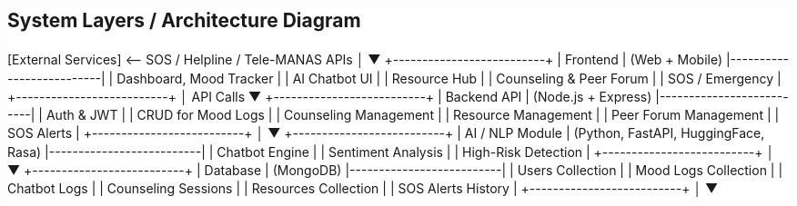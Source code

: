 
## **System Layers / Architecture Diagram**

[External Services]  <-- SOS / Helpline / Tele-MANAS APIs
│
▼
+--------------------------+
|       Frontend           |  (Web + Mobile)
|--------------------------|
| Dashboard, Mood Tracker  |
| AI Chatbot UI            |
| Resource Hub             |
| Counseling & Peer Forum  |
| SOS / Emergency          |
+--------------------------+
│  API Calls
▼
+--------------------------+
|       Backend API        |  (Node.js + Express)
|--------------------------|
| Auth & JWT               |
| CRUD for Mood Logs       |
| Counseling Management    |
| Resource Management      |
| Peer Forum Management    |
| SOS Alerts               |
+--------------------------+
│
▼
+--------------------------+
|      AI / NLP Module     |  (Python, FastAPI, HuggingFace, Rasa)
|--------------------------|
| Chatbot Engine           |
| Sentiment Analysis       |
| High-Risk Detection      |
+--------------------------+
│
▼
+--------------------------+
|        Database          |  (MongoDB)
|--------------------------|
| Users Collection         |
| Mood Logs Collection     |
| Chatbot Logs             |
| Counseling Sessions      |
| Resources Collection     |
| SOS Alerts History       |
+--------------------------+
│
▼